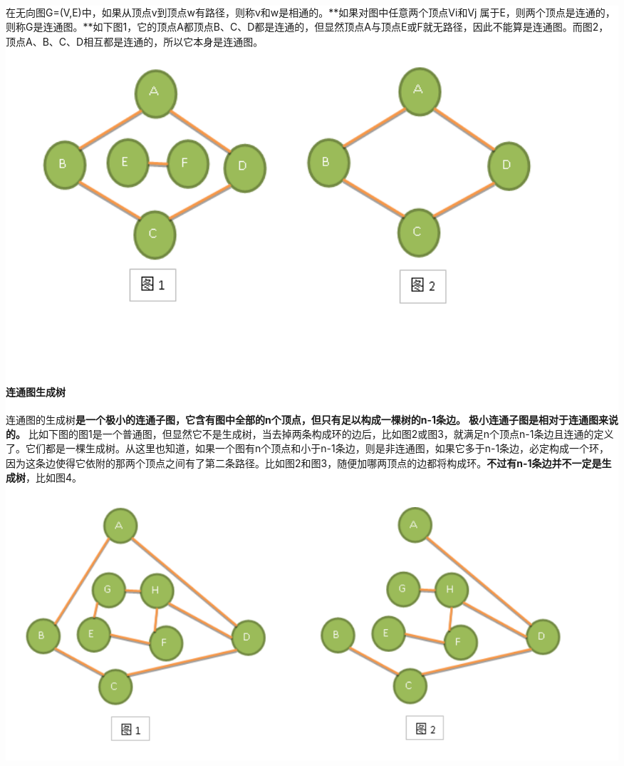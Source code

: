 在无向图G=(V,E)中，如果从顶点v到顶点w有路径，则称v和w是相通的。**如果对图中任意两个顶点Vi和Vj 属于E，则两个顶点是连通的，则称G是连通图。**如下图1，它的顶点A都顶点B、C、D都是连通的，但显然顶点A与顶点E或F就无路径，因此不能算是连通图。而图2，顶点A、B、C、D相互都是连通的，所以它本身是连通图。

![image-20220408021246414](/images/javawz/image-20220408021246414.png)

#### 连通图生成树

连通图的生成树**是一个极小的连通子图，它含有图中全部的n个顶点，但只有足以构成一棵树的n-1条边。**
**极小连通子图是相对于连通图来说的。**
比如下图的图1是一个普通图，但显然它不是生成树，当去掉两条构成环的边后，比如图2或图3，就满足n个顶点n-1条边且连通的定义了。它们都是一棵生成树。从这里也知道，如果一个图有n个顶点和小于n-1条边，则是非连通图，如果它多于n-1条边，必定构成一个环，因为这条边使得它依附的那两个顶点之间有了第二条路径。比如图2和图3，随便加哪两顶点的边都将构成环。**不过有n-1条边并不一定是生成树**，比如图4。

![image-20220408021408335](/images/javawz/image-20220408021408335.png)
